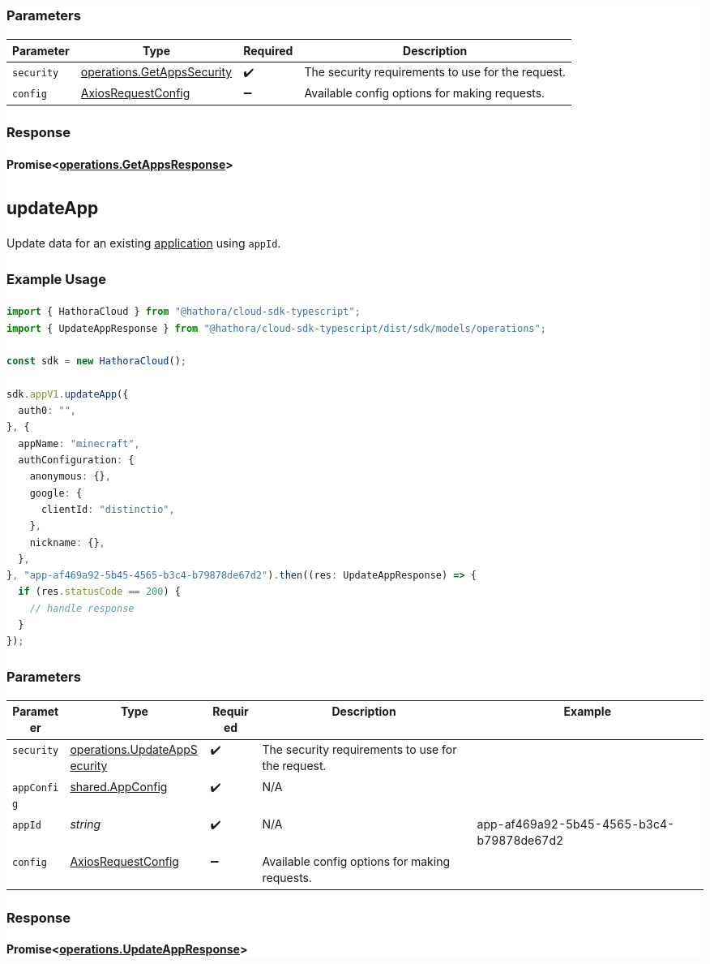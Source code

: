 ### Parameters

| Parameter                                                                | Type                                                                     | Required                                                                 | Description                                                              |
| ------------------------------------------------------------------------ | ------------------------------------------------------------------------ | ------------------------------------------------------------------------ | ------------------------------------------------------------------------ |
| `security`                                                               | [operations.GetAppsSecurity](../../models/operations/getappssecurity.md) | :heavy_check_mark:                                                       | The security requirements to use for the request.                        |
| `config`                                                                 | [AxiosRequestConfig](https://axios-http.com/docs/req_config)             | :heavy_minus_sign:                                                       | Available config options for making requests.                            |


### Response

**Promise<[operations.GetAppsResponse](../../models/operations/getappsresponse.md)>**


## updateApp

Update data for an existing [application](https://hathora.dev/docs/concepts/hathora-entities#application) using `appId`.

### Example Usage

```typescript
import { HathoraCloud } from "@hathora/cloud-sdk-typescript";
import { UpdateAppResponse } from "@hathora/cloud-sdk-typescript/dist/sdk/models/operations";

const sdk = new HathoraCloud();

sdk.appV1.updateApp({
  auth0: "",
}, {
  appName: "minecraft",
  authConfiguration: {
    anonymous: {},
    google: {
      clientId: "distinctio",
    },
    nickname: {},
  },
}, "app-af469a92-5b45-4565-b3c4-b79878de67d2").then((res: UpdateAppResponse) => {
  if (res.statusCode == 200) {
    // handle response
  }
});
```

### Parameters

| Parameter                                                                    | Type                                                                         | Required                                                                     | Description                                                                  | Example                                                                      |
| ---------------------------------------------------------------------------- | ---------------------------------------------------------------------------- | ---------------------------------------------------------------------------- | ---------------------------------------------------------------------------- | ---------------------------------------------------------------------------- |
| `security`                                                                   | [operations.UpdateAppSecurity](../../models/operations/updateappsecurity.md) | :heavy_check_mark:                                                           | The security requirements to use for the request.                            |                                                                              |
| `appConfig`                                                                  | [shared.AppConfig](../../models/shared/appconfig.md)                         | :heavy_check_mark:                                                           | N/A                                                                          |                                                                              |
| `appId`                                                                      | *string*                                                                     | :heavy_check_mark:                                                           | N/A                                                                          | app-af469a92-5b45-4565-b3c4-b79878de67d2                                     |
| `config`                                                                     | [AxiosRequestConfig](https://axios-http.com/docs/req_config)                 | :heavy_minus_sign:                                                           | Available config options for making requests.                                |                                                                              |


### Response

**Promise<[operations.UpdateAppResponse](../../models/operations/updateappresponse.md)>**


